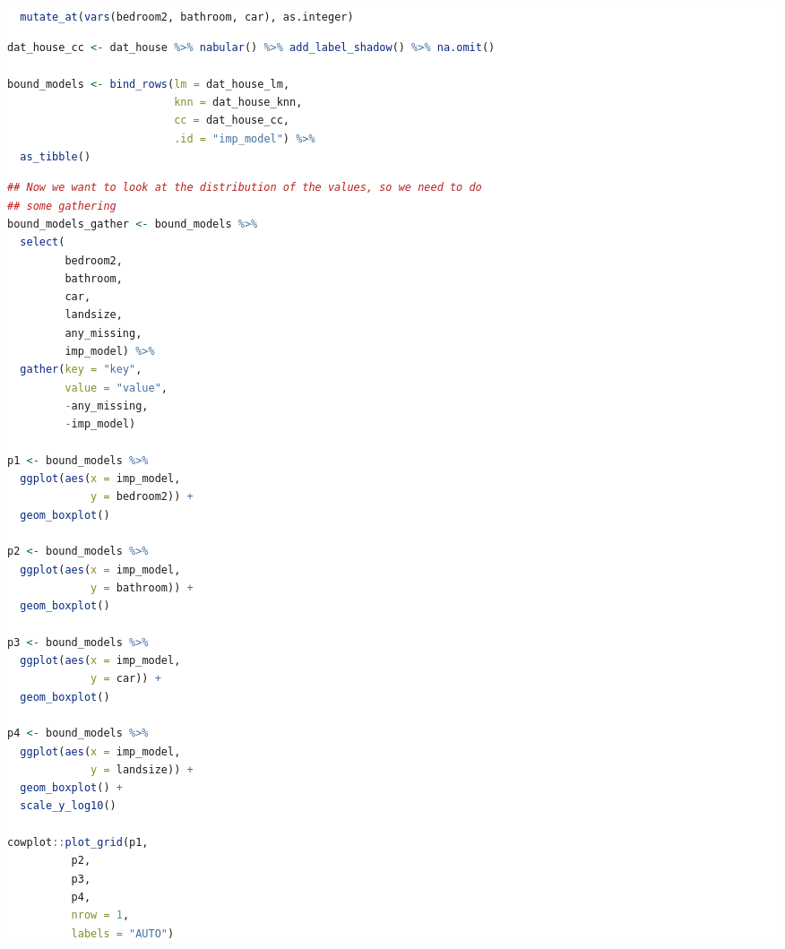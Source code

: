```r
  mutate_at(vars(bedroom2, bathroom, car), as.integer)
```

```r
dat_house_cc <- dat_house %>% nabular() %>% add_label_shadow() %>% na.omit()

bound_models <- bind_rows(lm = dat_house_lm,
                          knn = dat_house_knn,
                          cc = dat_house_cc,
                          .id = "imp_model") %>%
  as_tibble()
```

```r
## Now we want to look at the distribution of the values, so we need to do
## some gathering
bound_models_gather <- bound_models %>%
  select(
         bedroom2,
         bathroom,
         car,
         landsize,
         any_missing,
         imp_model) %>%
  gather(key = "key",
         value = "value",
         -any_missing,
         -imp_model)

p1 <- bound_models %>%
  ggplot(aes(x = imp_model,
             y = bedroom2)) + 
  geom_boxplot()

p2 <- bound_models %>%
  ggplot(aes(x = imp_model,
             y = bathroom)) + 
  geom_boxplot()
  
p3 <- bound_models %>%
  ggplot(aes(x = imp_model,
             y = car)) + 
  geom_boxplot()

p4 <- bound_models %>%
  ggplot(aes(x = imp_model,
             y = landsize)) + 
  geom_boxplot() + 
  scale_y_log10()
  
cowplot::plot_grid(p1,
          p2,
          p3,
          p4,
          nrow = 1,
          labels = "AUTO")
```

